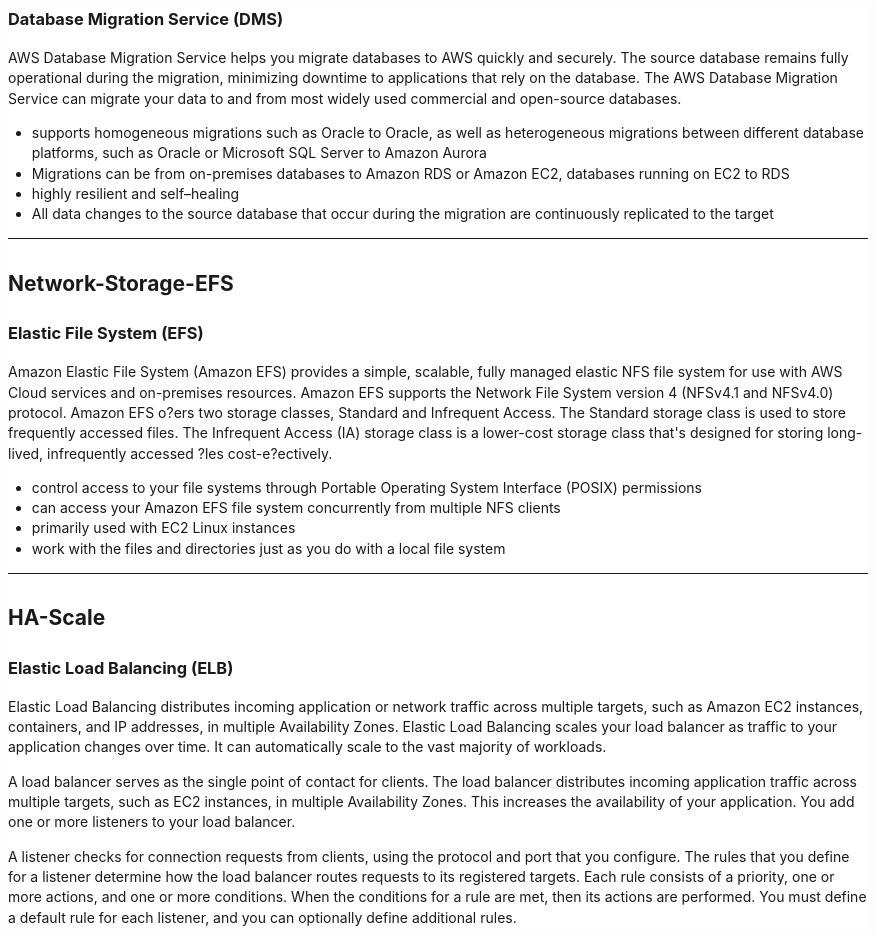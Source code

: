 ### Database Migration Service (DMS)

AWS Database Migration Service helps you migrate databases to AWS quickly and securely. The source database remains fully operational during the migration, minimizing downtime to applications that rely on the database. The AWS Database Migration Service can migrate your data to and from most widely used commercial and open-source databases.
- supports homogeneous migrations such as Oracle to Oracle, as well as heterogeneous migrations between different database platforms, such as Oracle or Microsoft SQL Server to Amazon Aurora
- Migrations can be from on-premises databases to Amazon RDS or Amazon EC2, databases running on EC2 to RDS
- highly resilient and self–healing
- All data changes to the source database that occur during the migration are continuously replicated to the target

---

## Network-Storage-EFS

### Elastic File System (EFS)

Amazon Elastic File System (Amazon EFS) provides a simple, scalable, fully managed elastic NFS file system for use with AWS Cloud services and on-premises resources. Amazon EFS supports the Network File System version 4 (NFSv4.1 and NFSv4.0) protocol. Amazon EFS o?ers two storage classes, Standard and Infrequent Access. The Standard storage class is used to store frequently accessed files. The Infrequent Access (IA) storage class is a lower-cost storage class that's designed for storing long-lived, infrequently accessed ?les cost-e?ectively.
- control access to your file systems through Portable Operating System Interface (POSIX) permissions
- can access your Amazon EFS file system concurrently from multiple NFS clients
- primarily used with EC2 Linux instances
- work with the files and directories just as you do with a local file system

---

## HA-Scale

### Elastic Load Balancing (ELB) 

Elastic Load Balancing distributes incoming application or network traffic across multiple targets, such as Amazon EC2 instances, containers, and IP addresses, in multiple Availability Zones. Elastic Load Balancing scales your load balancer as traffic to your application changes over time. It can automatically scale to the vast majority of workloads.

A load balancer serves as the single point of contact for clients. The load balancer distributes incoming application traffic across multiple targets, such as EC2 instances, in multiple Availability Zones. This increases the availability of your application. You add one or more listeners to your load balancer.

A listener checks for connection requests from clients, using the protocol and port that you configure. The rules that you define for a listener determine how the load balancer routes requests to its registered targets. Each rule consists of a priority, one or more actions, and one or more conditions. When the conditions for a rule are met, then its actions are performed. You must define a default rule for each listener, and you can optionally define additional rules.
